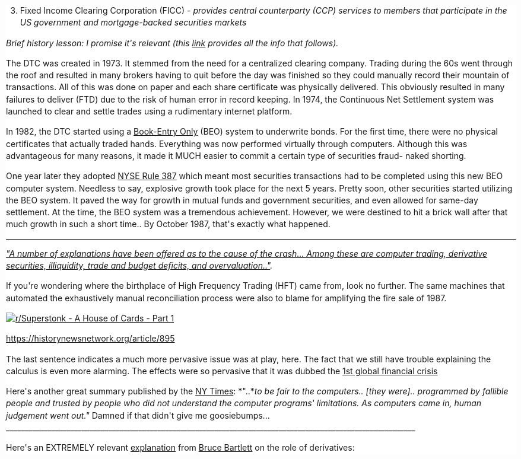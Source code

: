 3.  Fixed Income Clearing Corporation (FICC) - *provides central counterparty (CCP) services to members that participate in the US government and mortgage-backed securities markets*

*Brief* *history* *lesson: I promise it's relevant (this* [*link*](https://www.dtcc.com/annuals/museum/index.html) *provides all the info that follows).*

The DTC was created in 1973. It stemmed from the need for a centralized clearing company. Trading during the 60s went through the roof and resulted in many brokers having to quit before the day was finished so they could manually record their mountain of transactions. All of this was done on paper and each share certificate was physically delivered. This obviously resulted in many failures to deliver (FTD) due to the risk of human error in record keeping. In 1974, the Continuous Net Settlement system was launched to clear and settle trades using a rudimentary internet platform.

In 1982, the DTC started using a [Book-Entry Only](https://www.investopedia.com/terms/b/bookentrysecurities.asp) (BEO) system to underwrite bonds. For the first time, there were no physical certificates that actually traded hands. Everything was now performed virtually through computers. Although this was advantageous for many reasons, it made it MUCH easier to commit a certain type of securities fraud- naked shorting.

One year later they adopted [NYSE Rule 387](https://www.finra.org/rules-guidance/rulebooks/retired-rules/rule-387) which meant most securities transactions had to be completed using this new BEO computer system. Needless to say, explosive growth took place for the next 5 years. Pretty soon, other securities started utilizing the BEO system. It paved the way for growth in mutual funds and government securities, and even allowed for same-day settlement. At the time, the BEO system was a tremendous achievement. However, we were destined to hit a brick wall after that much growth in such a short time.. By October 1987, that's exactly what happened.

____________________________________________________________________________________________________________

[*"A number of explanations have been offered as to the cause of the crash... Among these are computer trading, derivative securities, illiquidity, trade and budget deficits, and overvaluation.."*](https://historynewsnetwork.org/article/895)*.*

If you're wondering where the birthplace of High Frequency Trading (HFT) came from, look no further. The same machines that automated the exhaustively manual reconciliation process were also to blame for amplifying the fire sale of 1987.

[![r/Superstonk - A House of Cards - Part 1](https://preview.redd.it/3l08f1ud6bu61.png?width=810&format=png&auto=webp&s=2331f409fb4f60b3d62e475c58cf44211b4122a3)](https://preview.redd.it/3l08f1ud6bu61.png?width=810&format=png&auto=webp&s=2331f409fb4f60b3d62e475c58cf44211b4122a3)

https://historynewsnetwork.org/article/895

The last sentence indicates a much more pervasive issue was at play, here. The fact that we still have trouble explaining the calculus is even more alarming. The effects were so pervasive that it was dubbed the [1st global financial crisis](https://www.federalreservehistory.org/essays/stock-market-crash-of-1987)

Here's another great summary published by the [NY Times](https://www.nytimes.com/2012/10/19/business/a-computer-lesson-from-1987-still-unlearned-by-wall-street.html): *"..**to be fair to the computers.. [they were].. programmed by fallible people and trusted by people who did not understand the computer programs' limitations. As computers came in, human judgement went out."* Damned if that didn't give me goosiebumps... ____________________________________________________________________________________________________________

Here's an EXTREMELY relevant [explanation](https://historynewsnetwork.org/article/895) from [Bruce Bartlett](https://www.creators.com/author/bruce-bartlett) on the role of derivatives:
